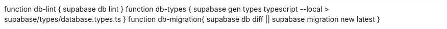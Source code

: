 function db-lint     { supabase db lint }
function db-types    { supabase gen types typescript --local > supabase/types/database.types.ts }
function db-migration{ supabase db diff || supabase migration new latest }





